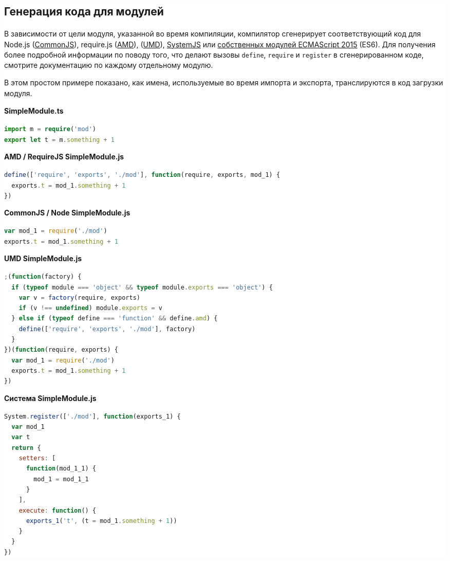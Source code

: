 ## Генерация кода для модулей

В зависимости от цели модуля, указанной во время компиляции, компилятор сгенерирует соответствующий код для Node.js ([CommonJS](http://wiki.commonjs.org/wiki/CommonJS)), require.js ([AMD](https://github.com/amdjs/amdjs-api/wiki/AMD)), ([UMD](https://github.com/umdjs/umd)), [SystemJS](https://github.com/systemjs/systemjs) или [собственных модулей ECMAScript 2015](http://www.ecma-international.org/ecma-262/6.0/#sec-modules) (ES6).
Для получения более подробной информации по поводу того, что делают вызовы `define`, `require` и `register` в сгенерированном коде, смотрите документацию по каждому отдельному модулю.

В этом простом примере показано, как имена, используемые во время импорта и экспорта, транслируются в код загрузки модуля.

**SimpleModule.ts**

```ts
import m = require('mod')
export let t = m.something + 1
```

**AMD / RequireJS SimpleModule.js**

```js
define(['require', 'exports', './mod'], function(require, exports, mod_1) {
  exports.t = mod_1.something + 1
})
```

**CommonJS / Node SimpleModule.js**

```js
var mod_1 = require('./mod')
exports.t = mod_1.something + 1
```

**UMD SimpleModule.js**

```js
;(function(factory) {
  if (typeof module === 'object' && typeof module.exports === 'object') {
    var v = factory(require, exports)
    if (v !== undefined) module.exports = v
  } else if (typeof define === 'function' && define.amd) {
    define(['require', 'exports', './mod'], factory)
  }
})(function(require, exports) {
  var mod_1 = require('./mod')
  exports.t = mod_1.something + 1
})
```

**Система SimpleModule.js**

```js
System.register(['./mod'], function(exports_1) {
  var mod_1
  var t
  return {
    setters: [
      function(mod_1_1) {
        mod_1 = mod_1_1
      }
    ],
    execute: function() {
      exports_1('t', (t = mod_1.something + 1))
    }
  }
})
```
